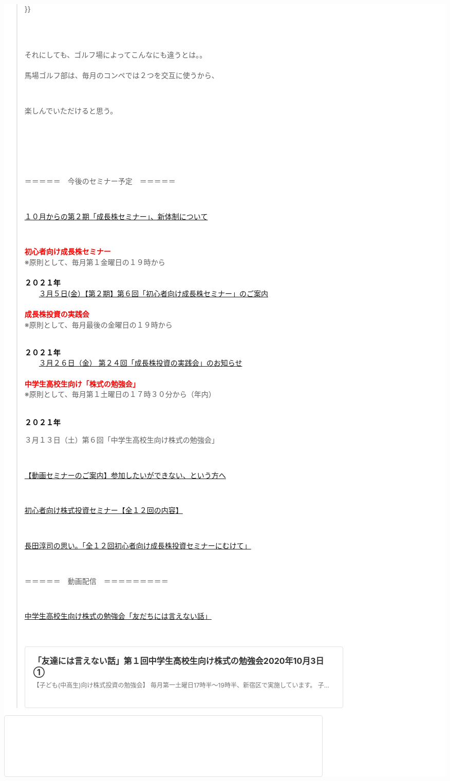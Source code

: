 >}}</a><br/> </p><p> </p><p>それにしても、ゴルフ場によってこんなにも違うとは。。<br/><br/>馬場ゴルフ部は、毎月のコンペでは２つを交互に使うから、</p><p> </p><p>楽しんでいただけると思う。</p><p> </p><p> </p><p> </p><p>＝＝＝＝＝　今後のセミナー予定　＝＝＝＝＝</p><p> </p><p><a href="entry-12624986607.html" rel="noopener noreferrer" target="_blank">１０月からの第２期「成長株セミナー」、新体制について</a></p><p> </p><p><span style="font-weight:bold;"><span style="color:#ff0000;">初心者向け成長株セミナー</span></span><br/>※原則として、毎月第１金曜日の１９時から<br/><br/><span style="font-weight:bold;"><span style="color:#000000;">２０２１年</span></span><br/>　　<a href="entry-12633270361.html" rel="noopener noreferrer" target="_blank">３月５日(金）【第２期】第６回「初心者向け成長株セミナー」のご案内</a><br/><br/><span style="font-weight:bold;"><span style="color:#ff0000;">成長株投資の実践会</span></span><br/>※原則として、毎月最後の金曜日の１９時から<br/> </p><p><span style="font-weight:bold;"><span style="color:#000000;">２０２１年</span></span><br/>　　<a href="entry-12633272950.html#_=_" rel="noopener noreferrer" target="_blank">３月２６日（金） 第２４回「成長株投資の実践会」のお知らせ</a><br/><br/><span style="font-weight:bold;"><span style="color:#ff0000;">中学生高校生向け「株式の勉強会」</span></span><br/>※原則として、毎月第１土曜日の１７時３０分から（年内）<br/> </p><p><span style="font-weight:bold;"><span style="color:#000000;">２０２１年</span></span></p><p>３月１３日（土）第６回「中学生高校生向け株式の勉強会」</p><p> </p><p><a href="entry-12567802403.html" target="_blank">【動画セミナーのご案内】参加したいができない、という方へ</a></p><p> </p><p><a href="entry-12526587328.html" target="_blank">初心者向け株式投資セミナー【全１２回の内容】</a></p><p> </p><p><a href="entry-12526985641.html" target="_blank">長田淳司の思い。「全１２回初心者向け成長株投資セミナーにむけて」</a></p><p> </p><p>＝＝＝＝＝　動画配信　＝＝＝＝＝＝＝＝＝</p><p> </p><p><a href="watch?v=7zzTjaQqRfc&amp;t=209s" rel="noopener noreferrer" target="_blank">中学生高校生向け株式の勉強会「友だちには言えない話」</a></p><p> </p><div class="ogpCard_root"><article class="ogpCard_wrap" contenteditable="false" style="display:inline-block;max-width:100%"><a class="ogpCard_link" data-ogp-card-log="" href="watch?v=7zzTjaQqRfc&amp;t=209s" rel="noopener noreferrer" style="display:flex;justify-content:space-between;overflow:hidden;box-sizing:border-box;width:620px;max-width:100%;height:120px;border:1px solid #e2e2e2;border-radius:4px;background-color:#fff;text-decoration:none" target="_blank"><span class="ogpCard_content" style="display:flex;flex-direction:column;overflow:hidden;width:100%;padding:16px"><span class="ogpCard_title" style="-webkit-box-orient:vertical;display:-webkit-box;-webkit-line-clamp:2;max-height:48px;line-height:1.4;font-size:16px;color:#333;text-align:left;font-weight:bold;overflow:hidden">「友達には言えない話」第１回中学生高校生向け株式の勉強会2020年10月3日①</span><span class="ogpCard_description" style="overflow:hidden;text-overflow:ellipsis;white-space:nowrap;line-height:1.6;margin-top:4px;color:#757575;text-align:left;font-size:12px">【子ども(中高生)向け株式投資の勉強会】 毎月第一土曜日17時半〜19時半、新宿区で実施しています。 子ども達の為にチャリティーでやっている活動なので、毎回資料代の1000円しか頂いていません。年払いは12回で1万円になります。 年間参加の方には、オンラインサロン、生徒用ブログが含まれます。